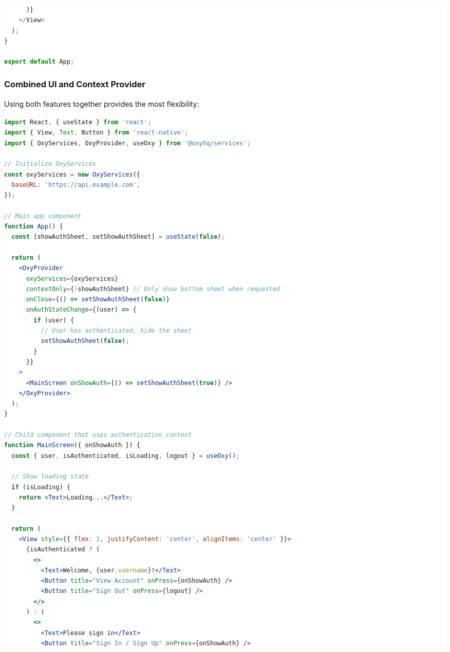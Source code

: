```jsx
      )}
    </View>
  );
}

export default App;
```

### Combined UI and Context Provider

Using both features together provides the most flexibility:

```jsx
import React, { useState } from 'react';
import { View, Text, Button } from 'react-native';
import { OxyServices, OxyProvider, useOxy } from '@oxyhq/services';

// Initialize OxyServices
const oxyServices = new OxyServices({
  baseURL: 'https://api.example.com',
});

// Main app component
function App() {
  const [showAuthSheet, setShowAuthSheet] = useState(false);
  
  return (
    <OxyProvider 
      oxyServices={oxyServices}
      contextOnly={!showAuthSheet} // Only show bottom sheet when requested
      onClose={() => setShowAuthSheet(false)}
      onAuthStateChange={(user) => {
        if (user) {
          // User has authenticated, hide the sheet
          setShowAuthSheet(false);
        }
      }}
    >
      <MainScreen onShowAuth={() => setShowAuthSheet(true)} />
    </OxyProvider>
  );
}

// Child component that uses authentication context
function MainScreen({ onShowAuth }) {
  const { user, isAuthenticated, isLoading, logout } = useOxy();

  // Show loading state
  if (isLoading) {
    return <Text>Loading...</Text>;
  }

  return (
    <View style={{ flex: 1, justifyContent: 'center', alignItems: 'center' }}>
      {isAuthenticated ? (
        <>
          <Text>Welcome, {user.username}!</Text>
          <Button title="View Account" onPress={onShowAuth} />
          <Button title="Sign Out" onPress={logout} />
        </>
      ) : (
        <>
          <Text>Please sign in</Text>
          <Button title="Sign In / Sign Up" onPress={onShowAuth} />
```
